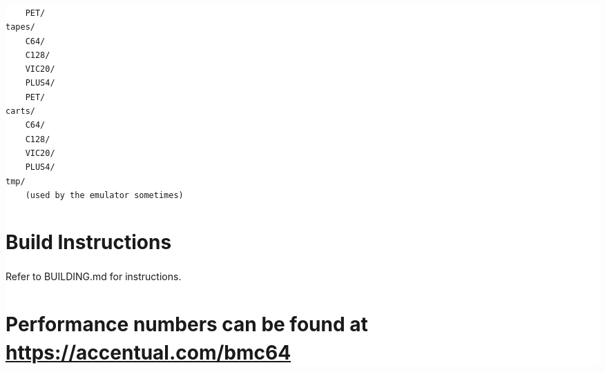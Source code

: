         PET/
    tapes/
        C64/
        C128/
        VIC20/
        PLUS4/
        PET/
    carts/
        C64/
        C128/
        VIC20/
        PLUS4/
    tmp/
        (used by the emulator sometimes)

# Build Instructions

Refer to BUILDING.md for instructions.

# Performance numbers can be found at https://accentual.com/bmc64
